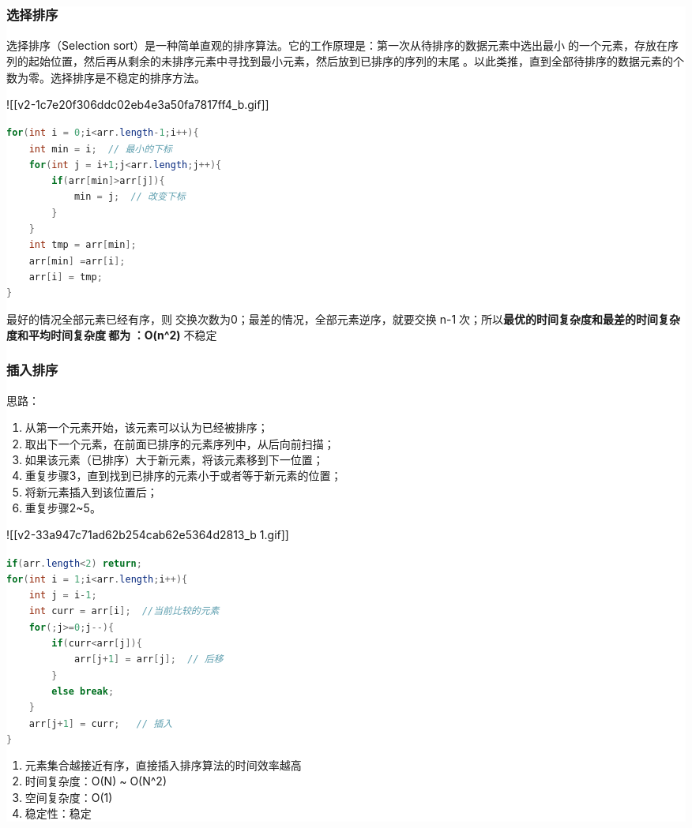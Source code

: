### 选择排序

选择排序（Selection sort）是一种简单直观的排序算法。它的工作原理是：第一次从待排序的数据元素中选出最小 的一个元素，存放在序列的起始位置，然后再从剩余的未排序元素中寻找到最小元素，然后放到已排序的序列的末尾 。以此类推，直到全部待排序的数据元素的个数为零。选择排序是不稳定的排序方法。

![[v2-1c7e20f306ddc02eb4e3a50fa7817ff4_b.gif]]

```java
for(int i = 0;i<arr.length-1;i++){  
    int min = i;  // 最小的下标
    for(int j = i+1;j<arr.length;j++){  
        if(arr[min]>arr[j]){  
            min = j;  // 改变下标
        }  
    }  
    int tmp = arr[min];  
    arr[min] =arr[i];  
    arr[i] = tmp;  
}
```

最好的情况全部元素已经有序，则 交换次数为0；最差的情况，全部元素逆序，就要交换 n-1 次；所以**最优的时间复杂度和最差的时间复杂度和平均时间复杂度 都为 ：O(n^2)** 不稳定

### 插入排序

思路：

1. 从第一个元素开始，该元素可以认为已经被排序；
2. 取出下一个元素，在前面已排序的元素序列中，从后向前扫描；
3. 如果该元素（已排序）大于新元素，将该元素移到下一位置；
4. 重复步骤3，直到找到已排序的元素小于或者等于新元素的位置；
5. 将新元素插入到该位置后；
6. 重复步骤2~5。

![[v2-33a947c71ad62b254cab62e5364d2813_b 1.gif]]


```java
if(arr.length<2) return;  
for(int i = 1;i<arr.length;i++){  
    int j = i-1;  
    int curr = arr[i];  //当前比较的元素
    for(;j>=0;j--){  
        if(curr<arr[j]){  
            arr[j+1] = arr[j];  // 后移
        }  
        else break;  
    }  
    arr[j+1] = curr;   // 插入
}
```

1. 元素集合越接近有序，直接插入排序算法的时间效率越高
2. 时间复杂度：O(N) ~ O(N^2)
3. 空间复杂度：O(1)
4. 稳定性：稳定
